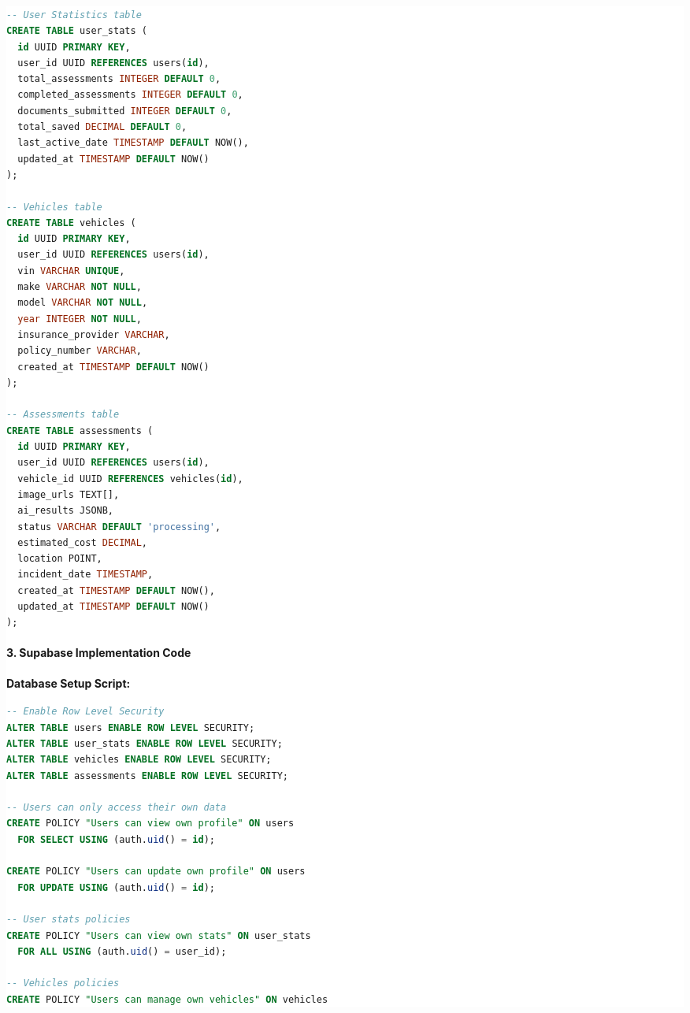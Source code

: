 ```sql
-- User Statistics table  
CREATE TABLE user_stats (
  id UUID PRIMARY KEY,
  user_id UUID REFERENCES users(id),
  total_assessments INTEGER DEFAULT 0,
  completed_assessments INTEGER DEFAULT 0,
  documents_submitted INTEGER DEFAULT 0,
  total_saved DECIMAL DEFAULT 0,
  last_active_date TIMESTAMP DEFAULT NOW(),
  updated_at TIMESTAMP DEFAULT NOW()
);

-- Vehicles table
CREATE TABLE vehicles (
  id UUID PRIMARY KEY,
  user_id UUID REFERENCES users(id),
  vin VARCHAR UNIQUE,
  make VARCHAR NOT NULL,
  model VARCHAR NOT NULL,
  year INTEGER NOT NULL,
  insurance_provider VARCHAR,
  policy_number VARCHAR,
  created_at TIMESTAMP DEFAULT NOW()
);

-- Assessments table
CREATE TABLE assessments (
  id UUID PRIMARY KEY,
  user_id UUID REFERENCES users(id),
  vehicle_id UUID REFERENCES vehicles(id),
  image_urls TEXT[],
  ai_results JSONB,
  status VARCHAR DEFAULT 'processing',
  estimated_cost DECIMAL,
  location POINT,
  incident_date TIMESTAMP,
  created_at TIMESTAMP DEFAULT NOW(),
  updated_at TIMESTAMP DEFAULT NOW()
);
```

#### **3. Supabase Implementation Code**

**Database Setup Script:**
```sql
-- Enable Row Level Security
ALTER TABLE users ENABLE ROW LEVEL SECURITY;
ALTER TABLE user_stats ENABLE ROW LEVEL SECURITY;
ALTER TABLE vehicles ENABLE ROW LEVEL SECURITY;
ALTER TABLE assessments ENABLE ROW LEVEL SECURITY;

-- Users can only access their own data
CREATE POLICY "Users can view own profile" ON users
  FOR SELECT USING (auth.uid() = id);

CREATE POLICY "Users can update own profile" ON users
  FOR UPDATE USING (auth.uid() = id);

-- User stats policies
CREATE POLICY "Users can view own stats" ON user_stats
  FOR ALL USING (auth.uid() = user_id);

-- Vehicles policies
CREATE POLICY "Users can manage own vehicles" ON vehicles
```